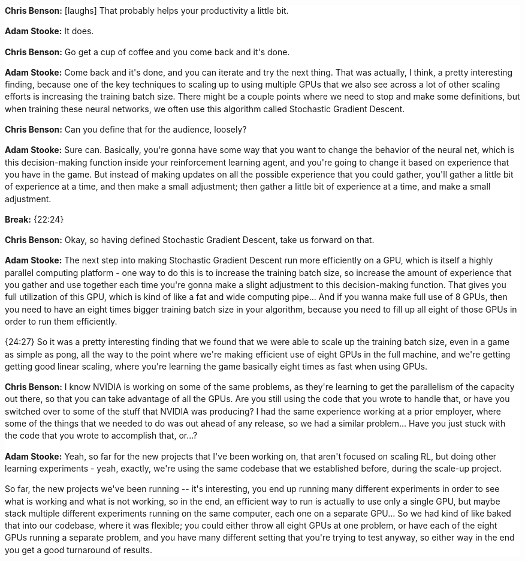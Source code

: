 **Chris Benson:** \[laughs\] That probably helps your productivity a little bit.

**Adam Stooke:** It does.

**Chris Benson:** Go get a cup of coffee and you come back and it's done.

**Adam Stooke:** Come back and it's done, and you can iterate and try the next thing. That was actually, I think, a pretty interesting finding, because one of the key techniques to scaling up to using multiple GPUs that we also see across a lot of other scaling efforts is increasing the training batch size. There might be a couple points where we need to stop and make some definitions, but when training these neural networks, we often use this algorithm called Stochastic Gradient Descent.

**Chris Benson:** Can you define that for the audience, loosely?

**Adam Stooke:** Sure can. Basically, you're gonna have some way that you want to change the behavior of the neural net, which is this decision-making function inside your reinforcement learning agent, and you're going to change it based on experience that you have in the game. But instead of making updates on all the possible experience that you could gather, you'll gather a little bit of experience at a time, and then make a small adjustment; then gather a little bit of experience at a time, and make a small adjustment.

**Break:** \{22:24\}

**Chris Benson:** Okay, so having defined Stochastic Gradient Descent, take us forward on that.

**Adam Stooke:** The next step into making Stochastic Gradient Descent run more efficiently on a GPU, which is itself a highly parallel computing platform - one way to do this is to increase the training batch size, so increase the amount of experience that you gather and use together each time you're gonna make a slight adjustment to this decision-making function. That gives you full utilization of this GPU, which is kind of like a fat and wide computing pipe... And if you wanna make full use of 8 GPUs, then you need to have an eight times bigger training batch size in your algorithm, because you need to fill up all eight of those GPUs in order to run them efficiently.

\{24:27\} So it was a pretty interesting finding that we found that we were able to scale up the training batch size, even in a game as simple as pong, all the way to the point where we're making efficient use of eight GPUs in the full machine, and we're getting getting good linear scaling, where you're learning the game basically eight times as fast when using GPUs.

**Chris Benson:** I know NVIDIA is working on some of the same problems, as they're learning to get the parallelism of the capacity out there, so that you can take advantage of all the GPUs. Are you still using the code that you wrote to handle that, or have you switched over to some of the stuff that NVIDIA was producing? I had the same experience working at a prior employer, where some of the things that we needed to do was out ahead of any release, so we had a similar problem... Have you just stuck with the code that you wrote to accomplish that, or...?

**Adam Stooke:** Yeah, so far for the new projects that I've been working on, that aren't focused on scaling RL, but doing other learning experiments - yeah, exactly, we're using the same codebase that we established before, during the scale-up project.

So far, the new projects we've been running -- it's interesting, you end up running many different experiments in order to see what is working and what is not working, so in the end, an efficient way to run is actually to use only a single GPU, but maybe stack multiple different experiments running on the same computer, each one on a separate GPU... So we had kind of like baked that into our codebase, where it was flexible; you could either throw all eight GPUs at one problem, or have each of the eight GPUs running a separate problem, and you have many different setting that you're trying to test anyway, so either way in the end you get a good turnaround of results.
